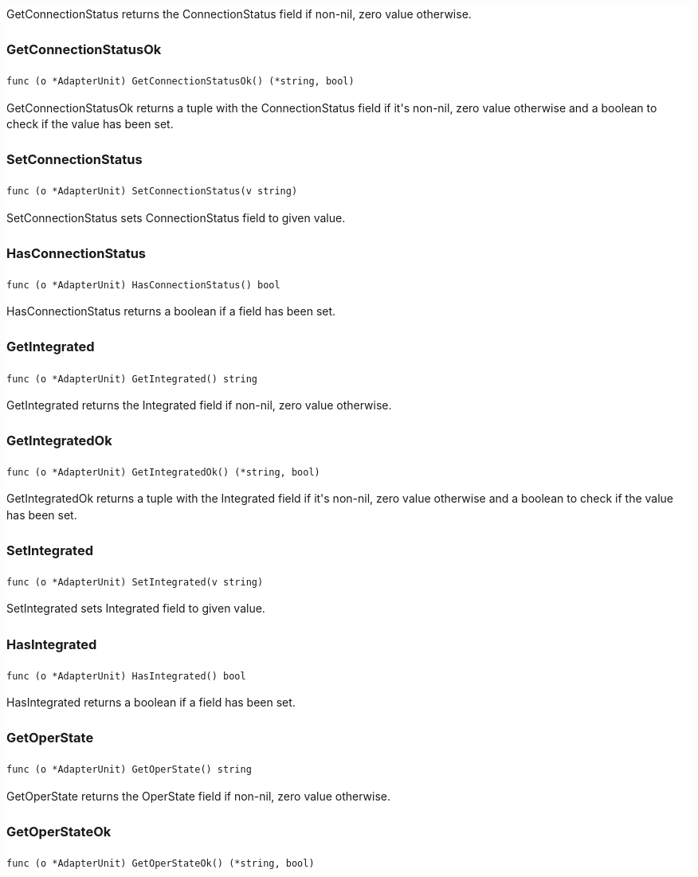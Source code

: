 GetConnectionStatus returns the ConnectionStatus field if non-nil, zero value otherwise.

### GetConnectionStatusOk

`func (o *AdapterUnit) GetConnectionStatusOk() (*string, bool)`

GetConnectionStatusOk returns a tuple with the ConnectionStatus field if it's non-nil, zero value otherwise
and a boolean to check if the value has been set.

### SetConnectionStatus

`func (o *AdapterUnit) SetConnectionStatus(v string)`

SetConnectionStatus sets ConnectionStatus field to given value.

### HasConnectionStatus

`func (o *AdapterUnit) HasConnectionStatus() bool`

HasConnectionStatus returns a boolean if a field has been set.

### GetIntegrated

`func (o *AdapterUnit) GetIntegrated() string`

GetIntegrated returns the Integrated field if non-nil, zero value otherwise.

### GetIntegratedOk

`func (o *AdapterUnit) GetIntegratedOk() (*string, bool)`

GetIntegratedOk returns a tuple with the Integrated field if it's non-nil, zero value otherwise
and a boolean to check if the value has been set.

### SetIntegrated

`func (o *AdapterUnit) SetIntegrated(v string)`

SetIntegrated sets Integrated field to given value.

### HasIntegrated

`func (o *AdapterUnit) HasIntegrated() bool`

HasIntegrated returns a boolean if a field has been set.

### GetOperState

`func (o *AdapterUnit) GetOperState() string`

GetOperState returns the OperState field if non-nil, zero value otherwise.

### GetOperStateOk

`func (o *AdapterUnit) GetOperStateOk() (*string, bool)`
